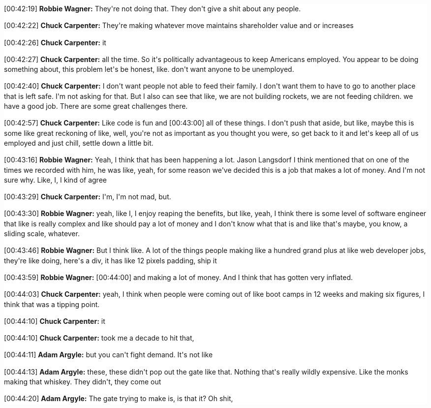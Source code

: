 [00:42:19] **Robbie Wagner:** They're not doing that. They don't give a shit
about any people.

[00:42:22] **Chuck Carpenter:** They're making whatever move maintains
shareholder value and or increases

[00:42:26] **Chuck Carpenter:** it

[00:42:27] **Chuck Carpenter:** all the time. So it's politically advantageous
to keep Americans employed. You appear to be doing something about, this problem
let's be honest, like. don't want anyone to be unemployed.

[00:42:40] **Chuck Carpenter:** I don't want people not able to feed their
family. I don't want them to have to go to another place that is left safe. I'm
not asking for that. But I also can see that like, we are not building rockets,
we are not feeding children. we have a good job. There are some great challenges
there.

[00:42:57] **Chuck Carpenter:** Like code is fun and [00:43:00] all of these
things. I don't push that aside, but like, maybe this is some like great
reckoning of like, well, you're not as important as you thought you were, so get
back to it and let's keep all of us employed and just chill, settle down a
little bit.

[00:43:16] **Robbie Wagner:** Yeah, I think that has been happening a lot. Jason
Langsdorf I think mentioned that on one of the times we recorded with him, he
was like, yeah, for some reason we've decided this is a job that makes a lot of
money. And I'm not sure why. Like, I, I kind of agree

[00:43:29] **Chuck Carpenter:** I'm, I'm not mad, but.

[00:43:30] **Robbie Wagner:** yeah, like I, I enjoy reaping the benefits, but
like, yeah, I think there is some level of software engineer that like is really
complex and like should pay a lot of money and I don't know what that is and
like that's maybe, you know, a sliding scale, whatever.

[00:43:46] **Robbie Wagner:** But I think like. A lot of the things people
making like a hundred grand plus at like web developer jobs, they're like doing,
here's a div, it has like 12 pixels padding, ship it

[00:43:59] **Robbie Wagner:** [00:44:00] and making a lot of money. And I think
that has gotten very inflated.

[00:44:03] **Chuck Carpenter:** yeah, I think when people were coming out of
like boot camps in 12 weeks and making six figures, I think that was a tipping
point.

[00:44:10] **Chuck Carpenter:** it

[00:44:10] **Chuck Carpenter:** took me a decade to hit that,

[00:44:11] **Adam Argyle:** but you can't fight demand. It's not like

[00:44:13] **Adam Argyle:** these, these didn't pop out the gate like that.
Nothing that's really wildly expensive. Like the monks making that whiskey. They
didn't, they come out

[00:44:20] **Adam Argyle:** The gate trying to make is, is that it? Oh shit,
